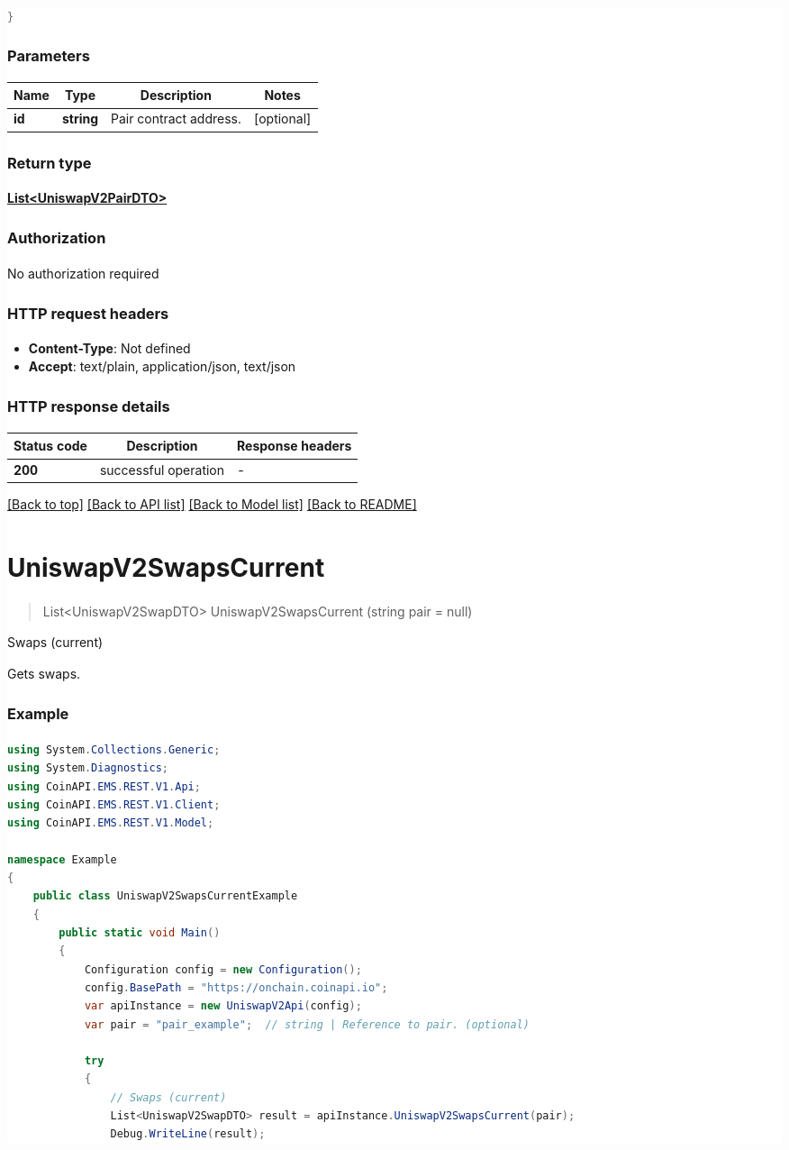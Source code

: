 ```csharp
}
```

### Parameters

| Name | Type | Description | Notes |
|------|------|-------------|-------|
| **id** | **string** | Pair contract address. | [optional]  |

### Return type

[**List&lt;UniswapV2PairDTO&gt;**](UniswapV2PairDTO.md)

### Authorization

No authorization required

### HTTP request headers

 - **Content-Type**: Not defined
 - **Accept**: text/plain, application/json, text/json


### HTTP response details
| Status code | Description | Response headers |
|-------------|-------------|------------------|
| **200** | successful operation |  -  |

[[Back to top]](#) [[Back to API list]](../README.md#documentation-for-api-endpoints) [[Back to Model list]](../README.md#documentation-for-models) [[Back to README]](../README.md)

<a id="uniswapv2swapscurrent"></a>
# **UniswapV2SwapsCurrent**
> List&lt;UniswapV2SwapDTO&gt; UniswapV2SwapsCurrent (string pair = null)

Swaps (current)

Gets swaps.

### Example
```csharp
using System.Collections.Generic;
using System.Diagnostics;
using CoinAPI.EMS.REST.V1.Api;
using CoinAPI.EMS.REST.V1.Client;
using CoinAPI.EMS.REST.V1.Model;

namespace Example
{
    public class UniswapV2SwapsCurrentExample
    {
        public static void Main()
        {
            Configuration config = new Configuration();
            config.BasePath = "https://onchain.coinapi.io";
            var apiInstance = new UniswapV2Api(config);
            var pair = "pair_example";  // string | Reference to pair. (optional) 

            try
            {
                // Swaps (current)
                List<UniswapV2SwapDTO> result = apiInstance.UniswapV2SwapsCurrent(pair);
                Debug.WriteLine(result);
```